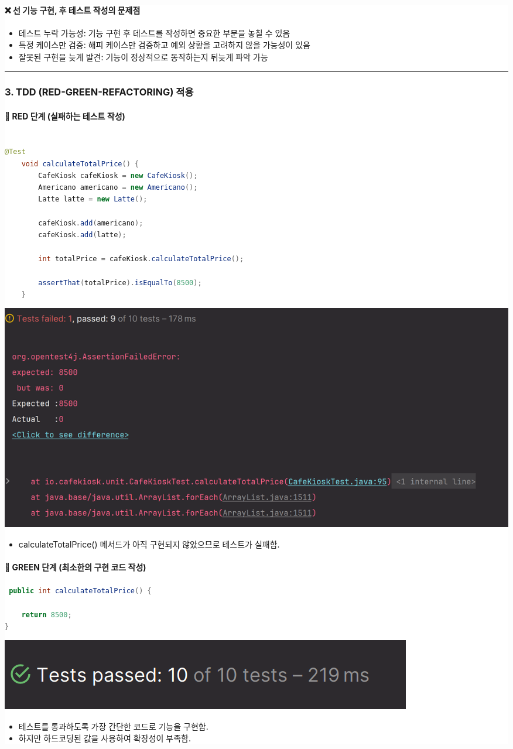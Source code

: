 #### ❌ 선 기능 구현, 후 테스트 작성의 문제점
- 테스트 누락 가능성: 기능 구현 후 테스트를 작성하면 중요한 부분을 놓칠 수 있음
- 특정 케이스만 검증: 해피 케이스만 검증하고 예외 상황을 고려하지 않을 가능성이 있음
- 잘못된 구현을 늦게 발견: 기능이 정상적으로 동작하는지 뒤늦게 파악 가능
---
### 3. TDD (RED-GREEN-REFACTORING) 적용

#### 📌 RED 단계 (실패하는 테스트 작성)
```java

@Test
    void calculateTotalPrice() {
        CafeKiosk cafeKiosk = new CafeKiosk();
        Americano americano = new Americano();
        Latte latte = new Latte();

        cafeKiosk.add(americano);
        cafeKiosk.add(latte);

        int totalPrice = cafeKiosk.calculateTotalPrice();

        assertThat(totalPrice).isEqualTo(8500);
    }
```
![img.png](img/img.png)
- calculateTotalPrice() 메서드가 아직 구현되지 않았으므로 테스트가 실패함.

#### 📌 GREEN 단계 (최소한의 구현 코드 작성)
```java
 public int calculateTotalPrice() {
       
    return 8500;
}
```
![img_2.png](img/img_2.png)
- 테스트를 통과하도록 가장 간단한 코드로 기능을 구현함.
- 하지만 하드코딩된 값을 사용하여 확장성이 부족함.
